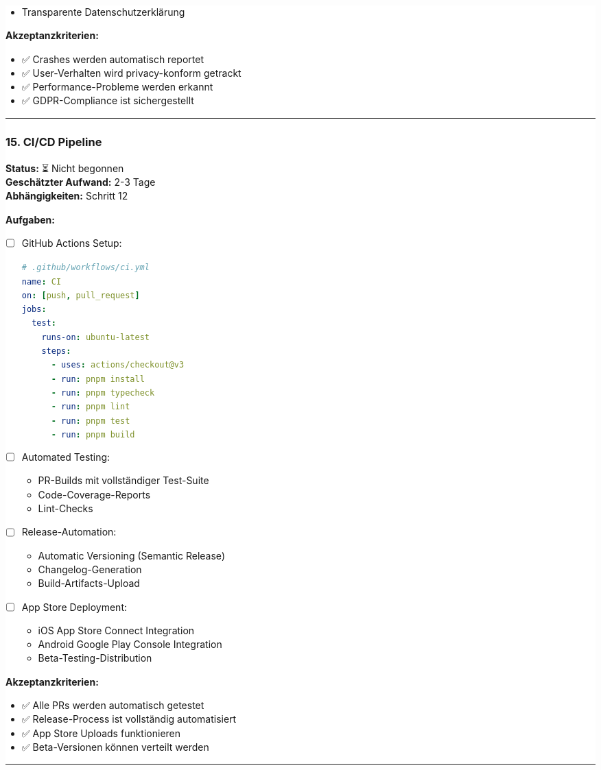   - Transparente Datenschutzerklärung

**Akzeptanzkriterien:**

- ✅ Crashes werden automatisch reportet
- ✅ User-Verhalten wird privacy-konform getrackt
- ✅ Performance-Probleme werden erkannt
- ✅ GDPR-Compliance ist sichergestellt

---

### 15. CI/CD Pipeline

**Status:** ⏳ Nicht begonnen  
**Geschätzter Aufwand:** 2-3 Tage  
**Abhängigkeiten:** Schritt 12

**Aufgaben:**

- [ ] GitHub Actions Setup:

  ```yaml
  # .github/workflows/ci.yml
  name: CI
  on: [push, pull_request]
  jobs:
    test:
      runs-on: ubuntu-latest
      steps:
        - uses: actions/checkout@v3
        - run: pnpm install
        - run: pnpm typecheck
        - run: pnpm lint
        - run: pnpm test
        - run: pnpm build
  ```

- [ ] Automated Testing:
  - PR-Builds mit vollständiger Test-Suite
  - Code-Coverage-Reports
  - Lint-Checks
- [ ] Release-Automation:
  - Automatic Versioning (Semantic Release)
  - Changelog-Generation
  - Build-Artifacts-Upload
- [ ] App Store Deployment:
  - iOS App Store Connect Integration
  - Android Google Play Console Integration
  - Beta-Testing-Distribution

**Akzeptanzkriterien:**

- ✅ Alle PRs werden automatisch getestet
- ✅ Release-Process ist vollständig automatisiert
- ✅ App Store Uploads funktionieren
- ✅ Beta-Versionen können verteilt werden

---
